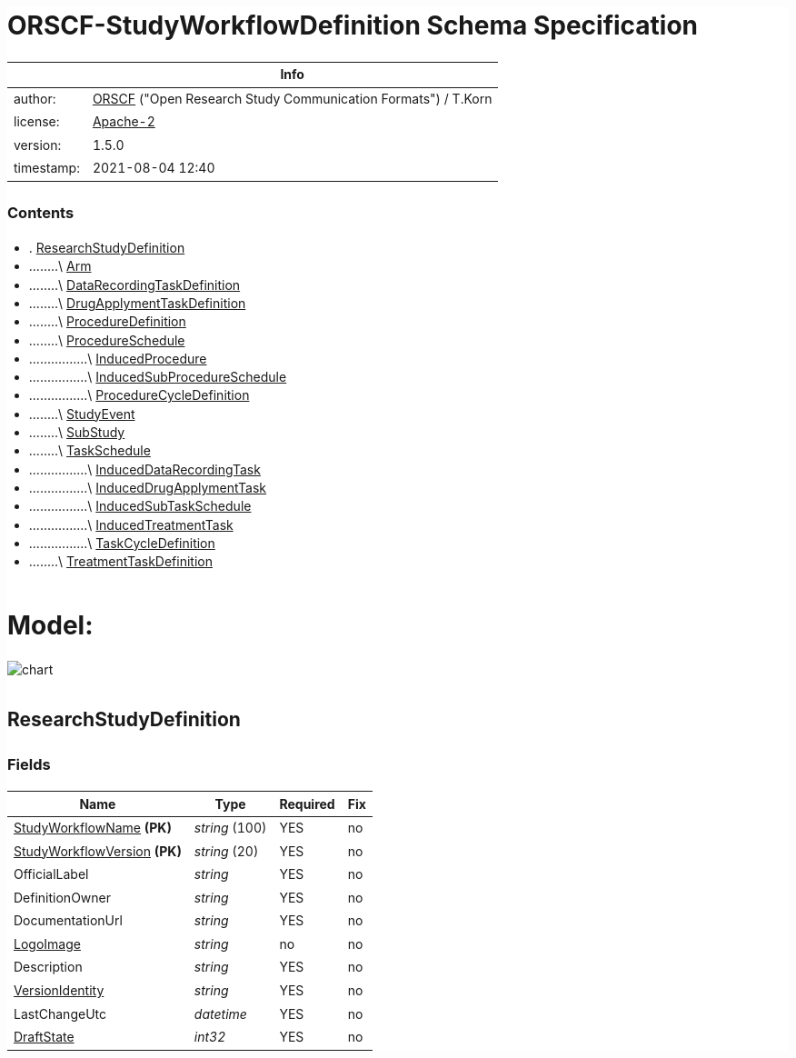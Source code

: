 # ORSCF-StudyWorkflowDefinition Schema Specification

|          | Info                                    |
|----------|-----------------------------------------|
|author:   |[ORSCF](https://www.orscf.org) ("Open Research Study Communication Formats") / T.Korn|
|license:  |[Apache-2](https://choosealicense.com/licenses/apache-2.0/)|
|version:  |1.5.0|
|timestamp:|2021-08-04 12:40|

### Contents

  * .  [ResearchStudyDefinition](#ResearchStudyDefinition)
  * ........\  [Arm](#Arm)
  * ........\  [DataRecordingTaskDefinition](#DataRecordingTaskDefinition)
  * ........\  [DrugApplymentTaskDefinition](#DrugApplymentTaskDefinition)
  * ........\  [ProcedureDefinition](#ProcedureDefinition)
  * ........\  [ProcedureSchedule](#ProcedureSchedule)
  * ................\  [InducedProcedure](#InducedProcedure)
  * ................\  [InducedSubProcedureSchedule](#InducedSubProcedureSchedule)
  * ................\  [ProcedureCycleDefinition](#ProcedureCycleDefinition)
  * ........\  [StudyEvent](#StudyEvent)
  * ........\  [SubStudy](#SubStudy)
  * ........\  [TaskSchedule](#TaskSchedule)
  * ................\  [InducedDataRecordingTask](#InducedDataRecordingTask)
  * ................\  [InducedDrugApplymentTask](#InducedDrugApplymentTask)
  * ................\  [InducedSubTaskSchedule](#InducedSubTaskSchedule)
  * ................\  [InducedTreatmentTask](#InducedTreatmentTask)
  * ................\  [TaskCycleDefinition](#TaskCycleDefinition)
  * ........\  [TreatmentTaskDefinition](#TreatmentTaskDefinition)

# Model:

![chart](./chart.png)



## ResearchStudyDefinition


### Fields

| Name | Type | Required | Fix |
| ---- | ---- | -------- | --- |
| [StudyWorkflowName](#ResearchStudyDefinitionStudyWorkflowName-Field) **(PK)** | *string* (100) | YES | no |
| [StudyWorkflowVersion](#ResearchStudyDefinitionStudyWorkflowVersion-Field) **(PK)** | *string* (20) | YES | no |
| OfficialLabel | *string* | YES | no |
| DefinitionOwner | *string* | YES | no |
| DocumentationUrl | *string* | YES | no |
| [LogoImage](#ResearchStudyDefinitionLogoImage-Field) | *string* | no | no |
| Description | *string* | YES | no |
| [VersionIdentity](#ResearchStudyDefinitionVersionIdentity-Field) | *string* | YES | no |
| LastChangeUtc | *datetime* | YES | no |
| [DraftState](#ResearchStudyDefinitionDraftState-Field) | *int32* | YES | no |